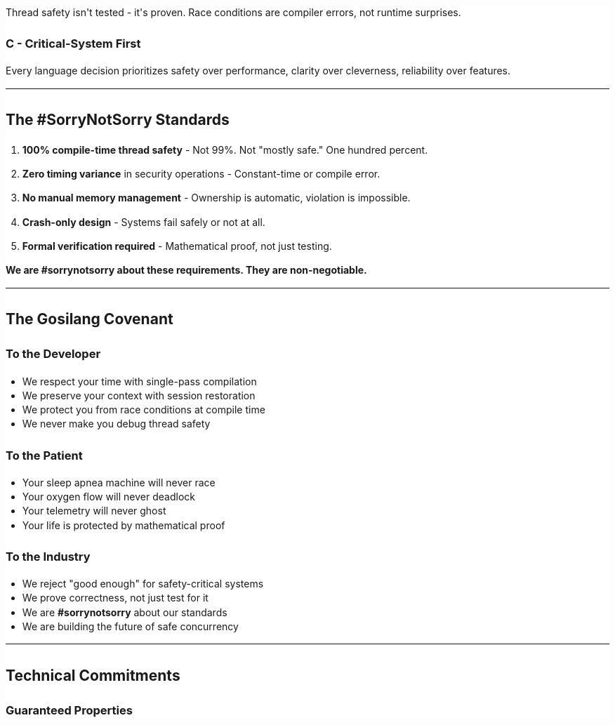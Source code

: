 Thread safety isn't tested - it's proven. Race conditions are compiler errors, not runtime surprises.

### C - Critical-System First

Every language decision prioritizes safety over performance, clarity over cleverness, reliability over features.

---

## The #SorryNotSorry Standards

1. **100% compile-time thread safety** - Not 99%. Not "mostly safe." One hundred percent.

2. **Zero timing variance** in security operations - Constant-time or compile error.

3. **No manual memory management** - Ownership is automatic, violation is impossible.

4. **Crash-only design** - Systems fail safely or not at all.

5. **Formal verification required** - Mathematical proof, not just testing.

**We are #sorrynotsorry about these requirements. They are non-negotiable.**

---

## The Gosilang Covenant

### To the Developer

- We respect your time with single-pass compilation
- We preserve your context with session restoration
- We protect you from race conditions at compile time
- We never make you debug thread safety

### To the Patient

- Your sleep apnea machine will never race
- Your oxygen flow will never deadlock
- Your telemetry will never ghost
- Your life is protected by mathematical proof

### To the Industry

- We reject "good enough" for safety-critical systems
- We prove correctness, not just test for it
- We are **#sorrynotsorry** about our standards
- We are building the future of safe concurrency

---

## Technical Commitments

### Guaranteed Properties
